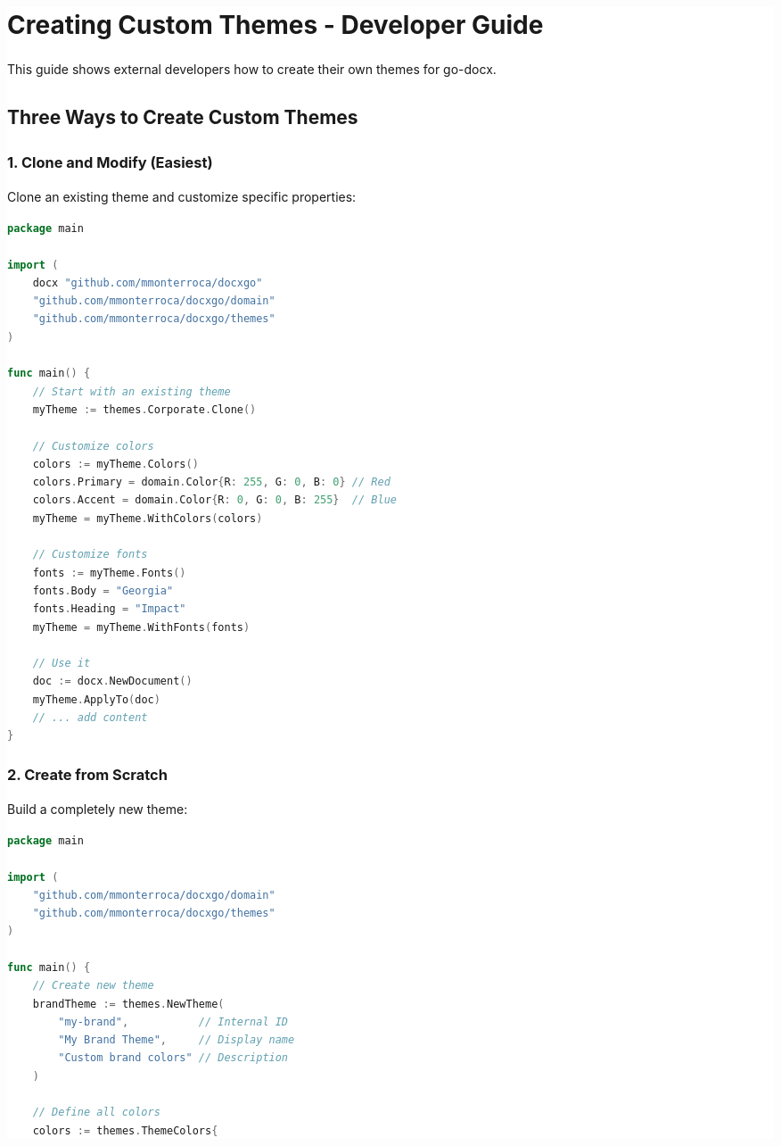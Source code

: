 # Creating Custom Themes - Developer Guide

This guide shows external developers how to create their own themes for go-docx.

## Three Ways to Create Custom Themes

### 1. Clone and Modify (Easiest)

Clone an existing theme and customize specific properties:

```go
package main

import (
    docx "github.com/mmonterroca/docxgo"
    "github.com/mmonterroca/docxgo/domain"
    "github.com/mmonterroca/docxgo/themes"
)

func main() {
    // Start with an existing theme
    myTheme := themes.Corporate.Clone()
    
    // Customize colors
    colors := myTheme.Colors()
    colors.Primary = domain.Color{R: 255, G: 0, B: 0} // Red
    colors.Accent = domain.Color{R: 0, G: 0, B: 255}  // Blue
    myTheme = myTheme.WithColors(colors)
    
    // Customize fonts
    fonts := myTheme.Fonts()
    fonts.Body = "Georgia"
    fonts.Heading = "Impact"
    myTheme = myTheme.WithFonts(fonts)
    
    // Use it
    doc := docx.NewDocument()
    myTheme.ApplyTo(doc)
    // ... add content
}
```

### 2. Create from Scratch

Build a completely new theme:

```go
package main

import (
    "github.com/mmonterroca/docxgo/domain"
    "github.com/mmonterroca/docxgo/themes"
)

func main() {
    // Create new theme
    brandTheme := themes.NewTheme(
        "my-brand",           // Internal ID
        "My Brand Theme",     // Display name
        "Custom brand colors" // Description
    )
    
    // Define all colors
    colors := themes.ThemeColors{
```